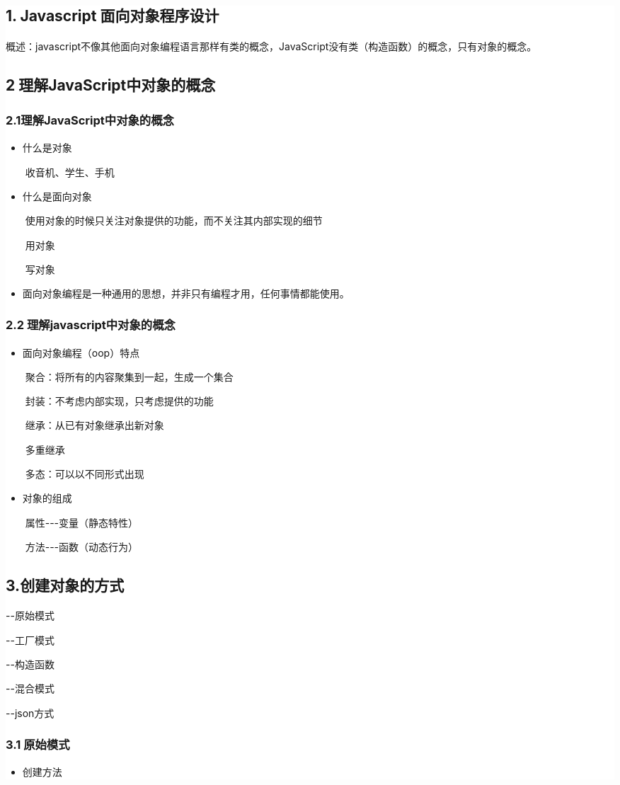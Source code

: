 ## 1. Javascript 面向对象程序设计

概述：javascript不像其他面向对象编程语言那样有类的概念，JavaScript没有类（构造函数）的概念，只有对象的概念。

## 2 理解JavaScript中对象的概念

### 2.1理解JavaScript中对象的概念

+ 什么是对象

  ​	收音机、学生、手机

+ 什么是面向对象

  ​	使用对象的时候只关注对象提供的功能，而不关注其内部实现的细节

  ​	用对象

  ​	写对象

+ 面向对象编程是一种通用的思想，并非只有编程才用，任何事情都能使用。 

### 2.2 理解javascript中对象的概念

+ 面向对象编程（oop）特点

  ​	聚合：将所有的内容聚集到一起，生成一个集合

  ​	封装：不考虑内部实现，只考虑提供的功能

  ​	继承：从已有对象继承出新对象

  ​			多重继承

  ​	多态：可以以不同形式出现

+ 对象的组成

  ​	属性---变量（静态特性）

  ​	方法---函数（动态行为）


## 3.创建对象的方式

--原始模式

--工厂模式

--构造函数

--混合模式

--json方式

### 3.1 原始模式

+ 创建方法
